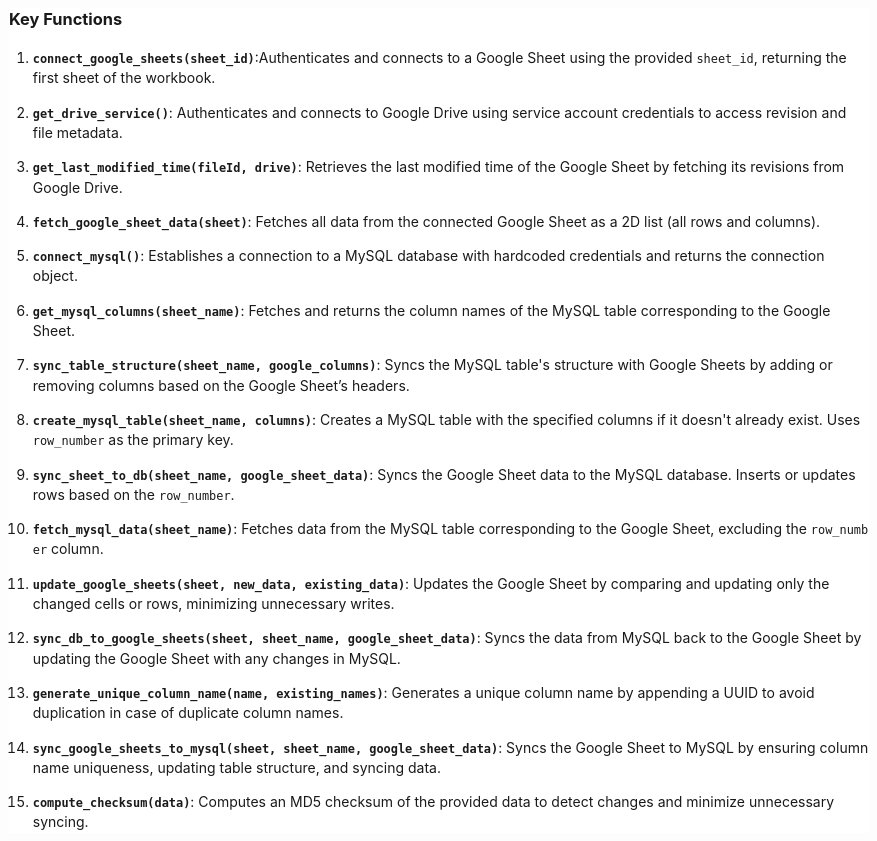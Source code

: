 ### Key Functions

1. **`connect_google_sheets(sheet_id)`**:Authenticates and connects to a Google Sheet using the provided `sheet_id`, returning the first sheet of the workbook.

2. **`get_drive_service()`**: Authenticates and connects to Google Drive using service account credentials to access revision and file metadata.

3. **`get_last_modified_time(fileId, drive)`**: Retrieves the last modified time of the Google Sheet by fetching its revisions from Google Drive.

4. **`fetch_google_sheet_data(sheet)`**: Fetches all data from the connected Google Sheet as a 2D list (all rows and columns).

5. **`connect_mysql()`**: Establishes a connection to a MySQL database with hardcoded credentials and returns the connection object.

6. **`get_mysql_columns(sheet_name)`**: Fetches and returns the column names of the MySQL table corresponding to the Google Sheet.

7. **`sync_table_structure(sheet_name, google_columns)`**: Syncs the MySQL table's structure with Google Sheets by adding or removing columns based on the Google Sheet’s headers.

8. **`create_mysql_table(sheet_name, columns)`**: Creates a MySQL table with the specified columns if it doesn't already exist. Uses `row_number` as the primary key.

9. **`sync_sheet_to_db(sheet_name, google_sheet_data)`**: Syncs the Google Sheet data to the MySQL database. Inserts or updates rows based on the `row_number`.

10. **`fetch_mysql_data(sheet_name)`**: Fetches data from the MySQL table corresponding to the Google Sheet, excluding the `row_number` column.

11. **`update_google_sheets(sheet, new_data, existing_data)`**: Updates the Google Sheet by comparing and updating only the changed cells or rows, minimizing unnecessary writes.

12. **`sync_db_to_google_sheets(sheet, sheet_name, google_sheet_data)`**: Syncs the data from MySQL back to the Google Sheet by updating the Google Sheet with any changes in MySQL.

13. **`generate_unique_column_name(name, existing_names)`**: Generates a unique column name by appending a UUID to avoid duplication in case of duplicate column names.

14. **`sync_google_sheets_to_mysql(sheet, sheet_name, google_sheet_data)`**: Syncs the Google Sheet to MySQL by ensuring column name uniqueness, updating table structure, and syncing data.

15. **`compute_checksum(data)`**: Computes an MD5 checksum of the provided data to detect changes and minimize unnecessary syncing.




